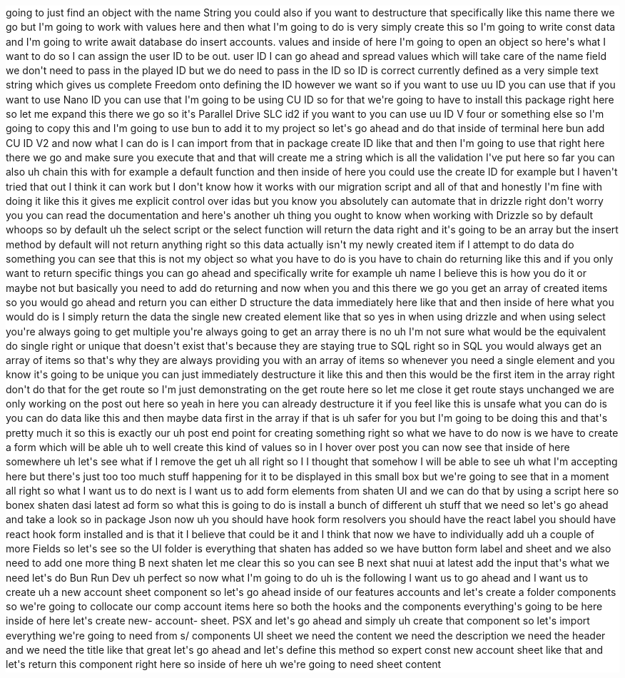 going to just find an object with the name String you could also if you want to destructure that specifically like this name there we go but I'm going to work with values here and then what I'm going to do is very simply create this so I'm going to write const data and I'm going to write await database do insert accounts. values and inside of here I'm going to open an object so here's what I want to do so I can assign the user ID to be out. user ID I can go ahead and spread values which will take care of the name field we don't need to pass in the played ID but we do need to pass in the ID so ID is correct currently defined as a very simple text string which gives us complete Freedom onto defining the ID however we want so if you want to use uu ID you can use that if you want to use Nano ID you can use that I'm going to be using CU ID so for that we're going to have to install this package right here so let me expand this there we go so it's Parallel Drive SLC id2 if you want to you can use uu ID V four or something else so I'm going to copy this and I'm going to use bun to add it to my project so let's go ahead and do that inside of terminal here bun add CU ID V2 and now what I can do is I can import from that in package create ID like that and then I'm going to use that right here there we go and make sure you execute that and that will create me a string which is all the validation I've put here so far you can also uh chain this with for example a default function and then inside of here you could use the create ID for example but I haven't tried that out I think it can work but I don't know how it works with our migration script and all of that and honestly I'm fine with doing it like this it gives me explicit control over idas but you know you absolutely can automate that in drizzle right don't worry you you can read the documentation and here's another uh thing you ought to know when working with Drizzle so by default whoops so by default uh the select script or the select function will return the data right and it's going to be an array but the insert method by default will not return anything right so this data actually isn't my newly created item if I attempt to do data do something you can see that this is not my object so what you have to do is you have to chain do returning like this and if you only want to return specific things you can go ahead and specifically write for example uh name I believe this is how you do it or maybe not but basically you need to add do returning and now when you and this there we go you get an array of created items so you would go ahead and return you can either D structure the data immediately here like that and then inside of here what you would do is I simply return the data the single new created element like that so yes in when using drizzle and when using select you're always going to get multiple you're always going to get an array there is no uh I'm not sure what would be the equivalent do single right or unique that doesn't exist that's because they are staying true to SQL right so in SQL you would always get an array of items so that's why they are always providing you with an array of items so whenever you need a single element and you know it's going to be unique you can just immediately destructure it like this and then this would be the first item in the array right don't do that for the get route so I'm just demonstrating on the get route here so let me close it get route stays unchanged we are only working on the post out here so yeah in here you can already destructure it if you feel like this is unsafe what you can do is you can do data like this and then maybe data first in the array if that is uh safer for you but I'm going to be doing this and that's pretty much it so this is exactly our uh post end point for creating something right so what we have to do now is we have to create a form which will be able uh to well create this kind of values so in I hover over post you can now see that inside of here somewhere uh let's see what if I remove the get uh all right so I I thought that somehow I will be able to see uh what I'm accepting here but there's just too too much stuff happening for it to be displayed in this small box but we're going to see that in a moment all right so what I want us to do next is I want us to add form elements from shaten UI and we can do that by using a script here so bonex shaten dasi latest ad form so what this is going to do is install a bunch of different uh stuff that we need so let's go ahead and take a look so in package Json now uh you should have hook form resolvers you should have the react label you should have react hook form installed and is that it I believe that could be it and I think that now we have to individually add uh a couple of more Fields so let's see so the UI folder is everything that shaten has added so we have button form label and sheet and we also need to add one more thing B next shaten let me clear this so you can see B next shat nuui at latest add the input that's what we need let's do Bun Run Dev uh perfect so now what I'm going to do uh is the following I want us to go ahead and I want us to create uh a new account sheet component so let's go ahead inside of our features accounts and let's create a folder components so we're going to collocate our comp account items here so both the hooks and the components everything's going to be here inside of here let's create new- account- sheet. PSX and let's go ahead and simply uh create that component so let's import everything we're going to need from s/ components UI sheet we need the content we need the description we need the header and we need the title like that great let's go ahead and let's define this method so expert const new account sheet like that and let's return this component right here so inside of here uh we're going to need sheet content